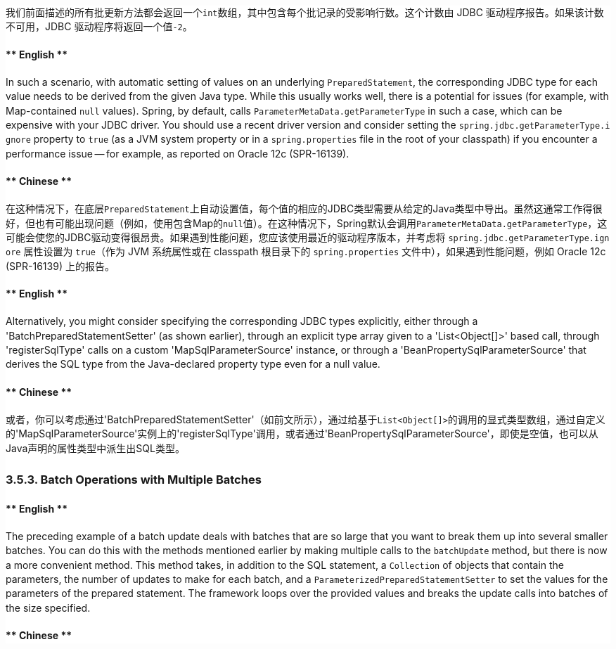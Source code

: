 我们前面描述的所有批更新方法都会返回一个`int`数组，其中包含每个批记录的受影响行数。这个计数由 JDBC 驱动程序报告。如果该计数不可用，JDBC 驱动程序将返回一个值`-2`。






#### ** English **

In such a scenario, with automatic setting of values on an underlying `PreparedStatement`, the corresponding JDBC type for each value needs to be derived from the given Java type. While this usually works well, there is a potential for issues (for example, with Map-contained `null` values). Spring, by default, calls `ParameterMetaData.getParameterType` in such a case, which can be expensive with your JDBC driver. You should use a recent driver version and consider setting the `spring.jdbc.getParameterType.ignore` property to `true` (as a JVM system property or in a `spring.properties` file in the root of your classpath) if you encounter a performance issue — for example, as reported on Oracle 12c (SPR-16139).
#### ** Chinese **

在这种情况下，在底层`PreparedStatement`上自动设置值，每个值的相应的JDBC类型需要从给定的Java类型中导出。虽然这通常工作得很好，但也有可能出现问题（例如，使用包含Map的`null`值）。在这种情况下，Spring默认会调用`ParameterMetaData.getParameterType`，这可能会使您的JDBC驱动变得很昂贵。如果遇到性能问题，您应该使用最近的驱动程序版本，并考虑将 `spring.jdbc.getParameterType.ignore` 属性设置为 `true`（作为 JVM 系统属性或在 classpath 根目录下的 `spring.properties` 文件中），如果遇到性能问题，例如 Oracle 12c (SPR-16139) 上的报告。






#### ** English **

Alternatively, you might consider specifying the corresponding JDBC types explicitly, either through a 'BatchPreparedStatementSetter' (as shown earlier), through an explicit type array given to a 'List<Object[]>' based call, through 'registerSqlType' calls on a custom 'MapSqlParameterSource' instance, or through a 'BeanPropertySqlParameterSource' that derives the SQL type from the Java-declared property type even for a null value.
#### ** Chinese **

或者，你可以考虑通过'BatchPreparedStatementSetter'（如前文所示），通过给基于`List<Object[]>`的调用的显式类型数组，通过自定义的'MapSqlParameterSource'实例上的'registerSqlType'调用，或者通过'BeanPropertySqlParameterSource'，即使是空值，也可以从Java声明的属性类型中派生出SQL类型。




### **3.5.3. Batch Operations with Multiple Batches** 



#### ** English **

The preceding example of a batch update deals with batches that are so large that you want to break them up into several smaller batches. You can do this with the methods mentioned earlier by making multiple calls to the `batchUpdate` method, but there is now a more convenient method. This method takes, in addition to the SQL statement, a `Collection` of objects that contain the parameters, the number of updates to make for each batch, and a `ParameterizedPreparedStatementSetter` to set the values for the parameters of the prepared statement. The framework loops over the provided values and breaks the update calls into batches of the size specified.
#### ** Chinese **
